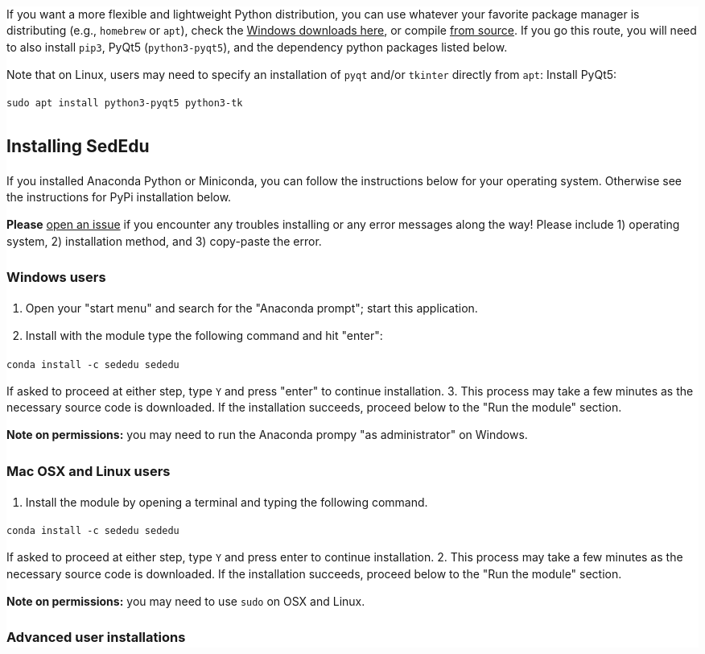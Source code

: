 
If you want a more flexible and lightweight Python distribution, you can use whatever your favorite package manager is distributing (e.g., `homebrew` or `apt`), check the [Windows downloads here](https://www.python.org/downloads/windows/), or compile [from source](https://www.python.org/downloads/source/). 
If you go this route, you will need to also install `pip3`, PyQt5 (`python3-pyqt5`), and the dependency python packages listed below. 

Note that on Linux, users may need to specify an installation of `pyqt` and/or `tkinter` directly from `apt`:
Install PyQt5:

```
sudo apt install python3-pyqt5 python3-tk
```


## Installing SedEdu

If you installed Anaconda Python or Miniconda, you can follow the instructions below for your operating system. 
Otherwise see the instructions for PyPi installation below.

__Please__ [open an issue](https://github.com/sededu/rivers2stratigraphy/issues) if you encounter any troubles installing or any error messages along the way! 
Please include 1) operating system, 2) installation method, and 3) copy-paste the error.

### Windows users

1. Open your "start menu" and search for the "Anaconda prompt"; start this application.

2. Install with the module type the following command and hit "enter":
```
conda install -c sededu sededu
```
If asked to proceed at either step, type `Y` and press "enter" to continue installation. 
3. This process may take a few minutes as the necessary source code is downloaded.
If the installation succeeds, proceed below to the "Run the module" section.

__Note on permissions:__ you may need to run the Anaconda prompy "as administrator" on Windows.


### Mac OSX and Linux users

1. Install the module by opening a terminal and typing the following command.
```
conda install -c sededu sededu
```
If asked to proceed at either step, type `Y` and press enter to continue installation.
2. This process may take a few minutes as the necessary source code is downloaded.
If the installation succeeds, proceed below to the "Run the module" section.

__Note on permissions:__ you may need to use `sudo` on OSX and Linux.


### Advanced user installations
